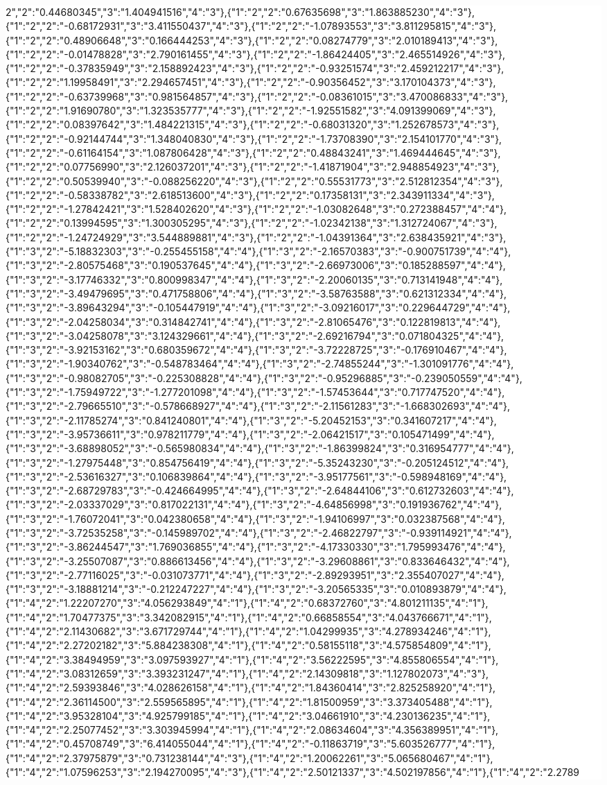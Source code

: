 2","2":"0.44680345","3":"1.404941516","4":"3"},{"1":"2","2":"0.67635698","3":"1.863885230","4":"3"},{"1":"2","2":"-0.68172931","3":"3.411550437","4":"3"},{"1":"2","2":"-1.07893553","3":"3.811295815","4":"3"},{"1":"2","2":"0.48906648","3":"0.166444253","4":"3"},{"1":"2","2":"0.08274779","3":"2.010189413","4":"3"},{"1":"2","2":"-0.01478828","3":"2.790161455","4":"3"},{"1":"2","2":"-1.86424405","3":"2.465514926","4":"3"},{"1":"2","2":"-0.37835949","3":"2.158892423","4":"3"},{"1":"2","2":"-0.93251574","3":"2.459212217","4":"3"},{"1":"2","2":"1.19958491","3":"2.294657451","4":"3"},{"1":"2","2":"-0.90356452","3":"3.170104373","4":"3"},{"1":"2","2":"-0.63739968","3":"0.981564857","4":"3"},{"1":"2","2":"-0.08361015","3":"3.470086833","4":"3"},{"1":"2","2":"1.91690780","3":"1.323535777","4":"3"},{"1":"2","2":"-1.92551582","3":"4.091399069","4":"3"},{"1":"2","2":"0.08397642","3":"1.484221315","4":"3"},{"1":"2","2":"-0.68031320","3":"1.252678573","4":"3"},{"1":"2","2":"-0.92144744","3":"1.348040830","4":"3"},{"1":"2","2":"-1.73708390","3":"2.154101770","4":"3"},{"1":"2","2":"-0.61164154","3":"1.087806428","4":"3"},{"1":"2","2":"0.48843241","3":"1.469444645","4":"3"},{"1":"2","2":"0.07756990","3":"2.126037201","4":"3"},{"1":"2","2":"-1.41871904","3":"2.948854923","4":"3"},{"1":"2","2":"0.50539940","3":"-0.088256220","4":"3"},{"1":"2","2":"0.55531773","3":"2.512812354","4":"3"},{"1":"2","2":"-0.58338782","3":"2.618513600","4":"3"},{"1":"2","2":"0.17358131","3":"2.343911334","4":"3"},{"1":"2","2":"-1.27842421","3":"1.528402620","4":"3"},{"1":"2","2":"-1.03082648","3":"0.272388457","4":"4"},{"1":"2","2":"0.13994595","3":"1.300305295","4":"3"},{"1":"2","2":"-1.02342138","3":"1.312724067","4":"3"},{"1":"2","2":"-1.24724929","3":"3.544889881","4":"3"},{"1":"2","2":"-1.04391364","3":"2.638435921","4":"3"},{"1":"3","2":"-5.18832303","3":"-0.255455158","4":"4"},{"1":"3","2":"-2.16570383","3":"-0.900751739","4":"4"},{"1":"3","2":"-2.80575468","3":"0.190537645","4":"4"},{"1":"3","2":"-2.66973006","3":"0.185288597","4":"4"},{"1":"3","2":"-3.17746332","3":"0.800998347","4":"4"},{"1":"3","2":"-2.20060135","3":"0.713141948","4":"4"},{"1":"3","2":"-3.49479695","3":"0.471758806","4":"4"},{"1":"3","2":"-3.58763588","3":"0.621312334","4":"4"},{"1":"3","2":"-3.89643294","3":"-0.105447919","4":"4"},{"1":"3","2":"-3.09216017","3":"0.229644729","4":"4"},{"1":"3","2":"-2.04258034","3":"0.314842741","4":"4"},{"1":"3","2":"-2.81065476","3":"0.122819813","4":"4"},{"1":"3","2":"-3.04258078","3":"3.124329661","4":"4"},{"1":"3","2":"-2.69216794","3":"0.071804325","4":"4"},{"1":"3","2":"-3.92153162","3":"0.680359672","4":"4"},{"1":"3","2":"-3.72228725","3":"-0.176910467","4":"4"},{"1":"3","2":"-1.90340762","3":"-0.548783464","4":"4"},{"1":"3","2":"-2.74855244","3":"-1.301091776","4":"4"},{"1":"3","2":"-0.98082705","3":"-0.225308828","4":"4"},{"1":"3","2":"-0.95296885","3":"-0.239050559","4":"4"},{"1":"3","2":"-1.75949722","3":"-1.277201098","4":"4"},{"1":"3","2":"-1.57453644","3":"0.717747520","4":"4"},{"1":"3","2":"-2.79665510","3":"-0.578668927","4":"4"},{"1":"3","2":"-2.11561283","3":"-1.668302693","4":"4"},{"1":"3","2":"-2.11785274","3":"0.841240801","4":"4"},{"1":"3","2":"-5.20452153","3":"0.341607217","4":"4"},{"1":"3","2":"-3.95736611","3":"0.978211779","4":"4"},{"1":"3","2":"-2.06421517","3":"0.105471499","4":"4"},{"1":"3","2":"-3.68898052","3":"-0.565980834","4":"4"},{"1":"3","2":"-1.86399824","3":"0.316954777","4":"4"},{"1":"3","2":"-1.27975448","3":"0.854756419","4":"4"},{"1":"3","2":"-5.35243230","3":"-0.205124512","4":"4"},{"1":"3","2":"-2.53616327","3":"0.106839864","4":"4"},{"1":"3","2":"-3.95177561","3":"-0.598948169","4":"4"},{"1":"3","2":"-2.68729783","3":"-0.424664995","4":"4"},{"1":"3","2":"-2.64844106","3":"0.612732603","4":"4"},{"1":"3","2":"-2.03337029","3":"0.817022131","4":"4"},{"1":"3","2":"-4.64856998","3":"0.191936762","4":"4"},{"1":"3","2":"-1.76072041","3":"0.042380658","4":"4"},{"1":"3","2":"-1.94106997","3":"0.032387568","4":"4"},{"1":"3","2":"-3.72535258","3":"-0.145989702","4":"4"},{"1":"3","2":"-2.46822797","3":"-0.939114921","4":"4"},{"1":"3","2":"-3.86244547","3":"1.769036855","4":"4"},{"1":"3","2":"-4.17330330","3":"1.795993476","4":"4"},{"1":"3","2":"-3.25507087","3":"0.886613456","4":"4"},{"1":"3","2":"-3.29608861","3":"0.833646432","4":"4"},{"1":"3","2":"-2.77116025","3":"-0.031073771","4":"4"},{"1":"3","2":"-2.89293951","3":"2.355407027","4":"4"},{"1":"3","2":"-3.18881214","3":"-0.212247227","4":"4"},{"1":"3","2":"-3.20565335","3":"0.010893879","4":"4"},{"1":"4","2":"1.22207270","3":"4.056293849","4":"1"},{"1":"4","2":"0.68372760","3":"4.801211135","4":"1"},{"1":"4","2":"1.70477375","3":"3.342082915","4":"1"},{"1":"4","2":"0.66858554","3":"4.043766671","4":"1"},{"1":"4","2":"2.11430682","3":"3.671729744","4":"1"},{"1":"4","2":"1.04299935","3":"4.278934246","4":"1"},{"1":"4","2":"2.27202182","3":"5.884238308","4":"1"},{"1":"4","2":"0.58155118","3":"4.575854809","4":"1"},{"1":"4","2":"3.38494959","3":"3.097593927","4":"1"},{"1":"4","2":"3.56222595","3":"4.855806554","4":"1"},{"1":"4","2":"3.08312659","3":"3.393231247","4":"1"},{"1":"4","2":"2.14309818","3":"1.127802073","4":"3"},{"1":"4","2":"2.59393846","3":"4.028626158","4":"1"},{"1":"4","2":"1.84360414","3":"2.825258920","4":"1"},{"1":"4","2":"2.36114500","3":"2.559565895","4":"1"},{"1":"4","2":"1.81500959","3":"3.373405488","4":"1"},{"1":"4","2":"3.95328104","3":"4.925799185","4":"1"},{"1":"4","2":"3.04661910","3":"4.230136235","4":"1"},{"1":"4","2":"2.25077452","3":"3.303945994","4":"1"},{"1":"4","2":"2.08634604","3":"4.356389951","4":"1"},{"1":"4","2":"0.45708749","3":"6.414055044","4":"1"},{"1":"4","2":"-0.11863719","3":"5.603526777","4":"1"},{"1":"4","2":"2.37975879","3":"0.731238144","4":"3"},{"1":"4","2":"1.20062261","3":"5.065680467","4":"1"},{"1":"4","2":"1.07596253","3":"2.194270095","4":"3"},{"1":"4","2":"2.50121337","3":"4.502197856","4":"1"},{"1":"4","2":"2.2789